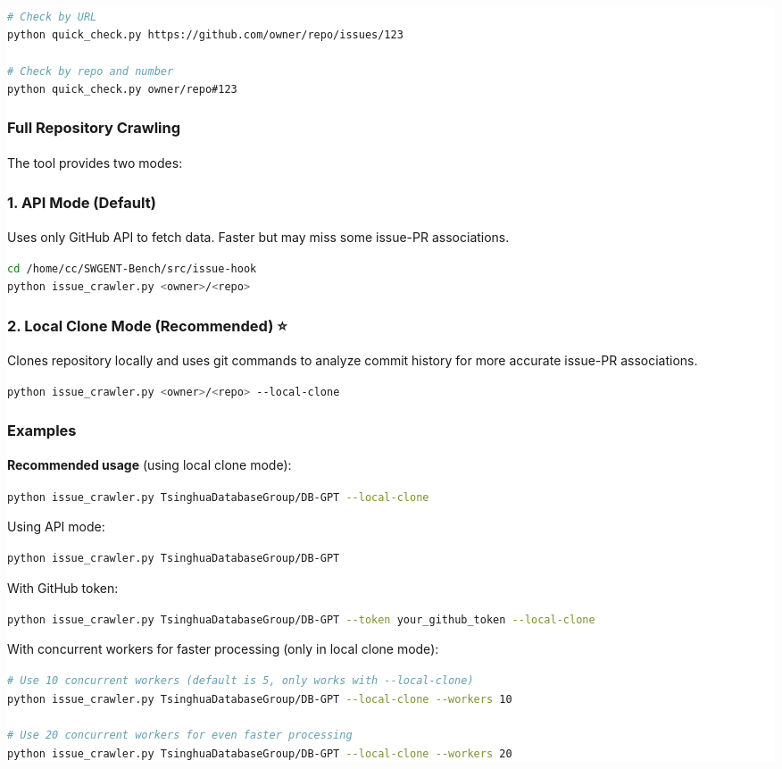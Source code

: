 ```bash
# Check by URL
python quick_check.py https://github.com/owner/repo/issues/123

# Check by repo and number
python quick_check.py owner/repo#123
```

### Full Repository Crawling

The tool provides two modes:

### 1. API Mode (Default)
Uses only GitHub API to fetch data. Faster but may miss some issue-PR associations.

```bash
cd /home/cc/SWGENT-Bench/src/issue-hook
python issue_crawler.py <owner>/<repo>
```

### 2. Local Clone Mode (Recommended) ⭐
Clones repository locally and uses git commands to analyze commit history for more accurate issue-PR associations.

```bash
python issue_crawler.py <owner>/<repo> --local-clone
```

### Examples

**Recommended usage** (using local clone mode):

```bash
python issue_crawler.py TsinghuaDatabaseGroup/DB-GPT --local-clone
```

Using API mode:

```bash
python issue_crawler.py TsinghuaDatabaseGroup/DB-GPT
```

With GitHub token:

```bash
python issue_crawler.py TsinghuaDatabaseGroup/DB-GPT --token your_github_token --local-clone
```

With concurrent workers for faster processing (only in local clone mode):

```bash
# Use 10 concurrent workers (default is 5, only works with --local-clone)
python issue_crawler.py TsinghuaDatabaseGroup/DB-GPT --local-clone --workers 10

# Use 20 concurrent workers for even faster processing
python issue_crawler.py TsinghuaDatabaseGroup/DB-GPT --local-clone --workers 20
```
